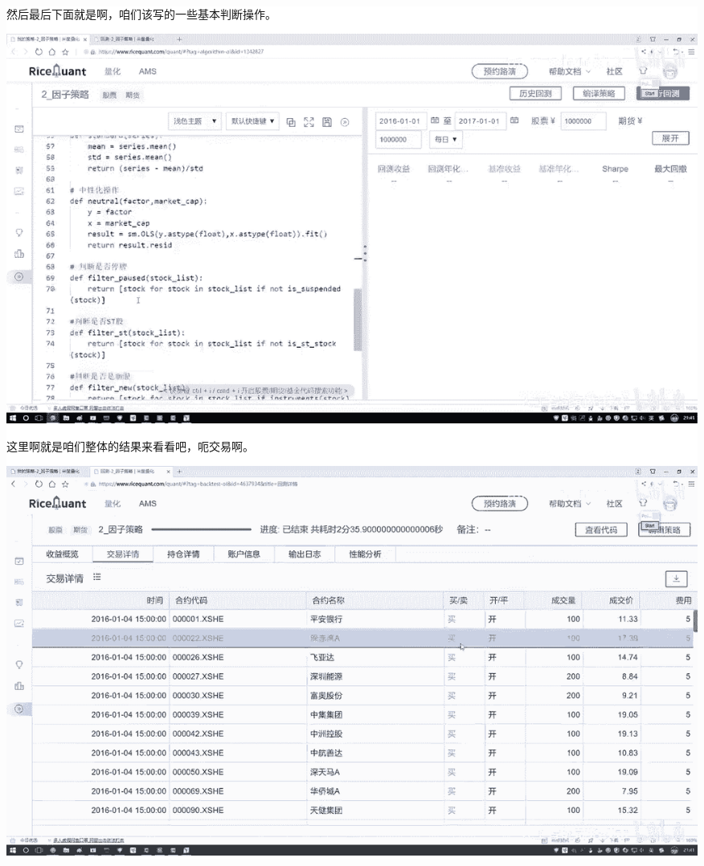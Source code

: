 然后最后下面就是啊，咱们该写的一些基本判断操作。

![](img/838c0e2bfe346c1991fc4c22403f3273_131.png)

这里啊就是咱们整体的结果来看看吧，呃交易啊。

![](img/838c0e2bfe346c1991fc4c22403f3273_133.png)
